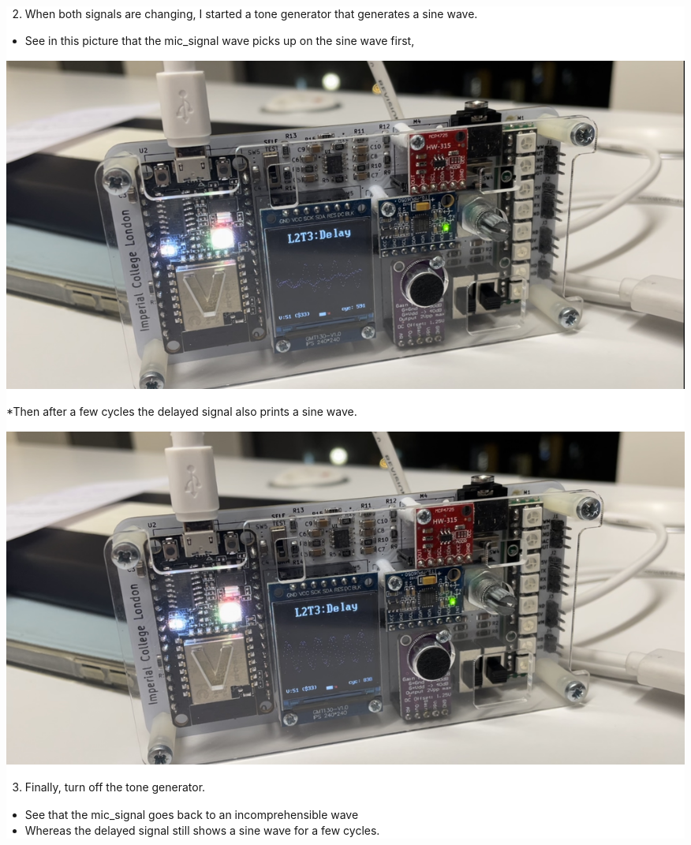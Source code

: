 2. When both signals are changing, I started a tone generator that generates a sine wave. 
* See in this picture that the mic_signal wave picks up on the sine wave first, 

<p align="center"> <img src="images/Task3_3.jpg" /> </p>

*Then after a few cycles the delayed signal also prints a sine wave.
<p align="center"> <img src="images/Task3_4.jpg" /> </p>

3. Finally, turn off the tone generator. 
* See that the mic_signal goes back to an incomprehensible wave
* Whereas the delayed signal still shows a sine wave for a few cycles. 